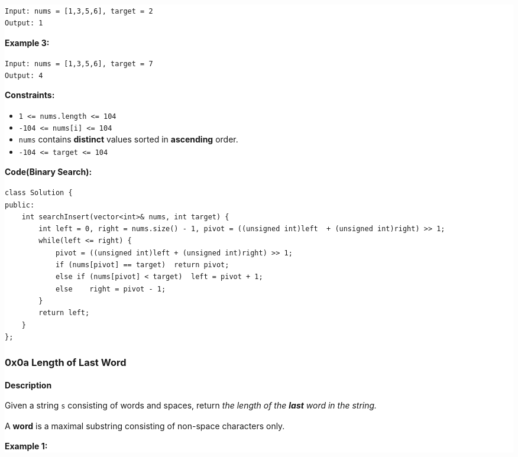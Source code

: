 ```
Input: nums = [1,3,5,6], target = 2
Output: 1
```

**Example 3:**

```

```



```
Input: nums = [1,3,5,6], target = 7
Output: 4
```

**Constraints:**

- `1 <= nums.length <= 104`
- `-104 <= nums[i] <= 104`
- `nums` contains **distinct** values sorted in **ascending** order.
- `-104 <= target <= 104`

**Code(Binary Search):**

```

```



```
class Solution {
public:
    int searchInsert(vector<int>& nums, int target) {
        int left = 0, right = nums.size() - 1, pivot = ((unsigned int)left  + (unsigned int)right) >> 1;
        while(left <= right) {
            pivot = ((unsigned int)left + (unsigned int)right) >> 1;
            if (nums[pivot] == target)  return pivot;
            else if (nums[pivot] < target)  left = pivot + 1;
            else    right = pivot - 1;
        }
        return left;
    }
};
```

### 0x0a Length of Last Word

**Description**

Given a string `s` consisting of words and spaces, return *the length of the **last** word in the string.*

A **word** is a maximal substring consisting of non-space characters only.

**Example 1:**
